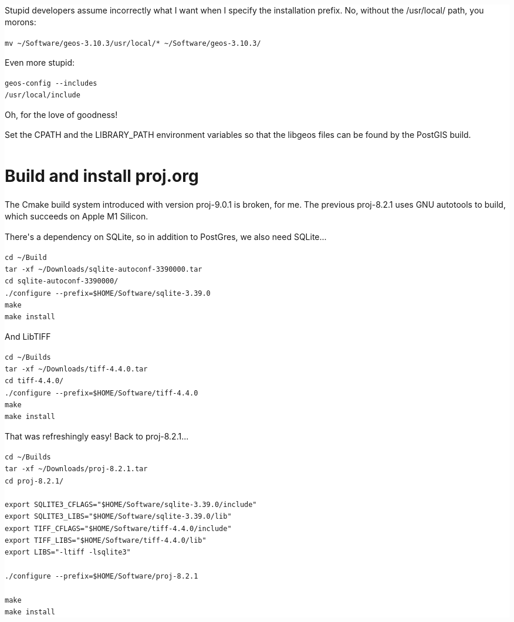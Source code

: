 Stupid developers assume incorrectly what I want when I specify the
installation prefix. No, without the /usr/local/ path, you morons:

    mv ~/Software/geos-3.10.3/usr/local/* ~/Software/geos-3.10.3/

Even more stupid:

    geos-config --includes
    /usr/local/include

Oh, for the love of goodness!

Set the CPATH and the LIBRARY_PATH environment variables so that the libgeos
files can be found by the PostGIS build.




# Build and install proj.org

The Cmake build system introduced with version proj-9.0.1 is broken, for me.
The previous proj-8.2.1 uses GNU autotools to build, which succeeds on Apple
M1 Silicon.

There's a dependency on SQLite, so in addition to PostGres, we also need
SQLite...

    cd ~/Build
    tar -xf ~/Downloads/sqlite-autoconf-3390000.tar
    cd sqlite-autoconf-3390000/
    ./configure --prefix=$HOME/Software/sqlite-3.39.0
    make
    make install

And LibTIFF

    cd ~/Builds
    tar -xf ~/Downloads/tiff-4.4.0.tar
    cd tiff-4.4.0/
    ./configure --prefix=$HOME/Software/tiff-4.4.0
    make
    make install

That was refreshingly easy! Back to proj-8.2.1...

    cd ~/Builds
    tar -xf ~/Downloads/proj-8.2.1.tar
    cd proj-8.2.1/

    export SQLITE3_CFLAGS="$HOME/Software/sqlite-3.39.0/include"
    export SQLITE3_LIBS="$HOME/Software/sqlite-3.39.0/lib"
    export TIFF_CFLAGS="$HOME/Software/tiff-4.4.0/include"
    export TIFF_LIBS="$HOME/Software/tiff-4.4.0/lib"
    export LIBS="-ltiff -lsqlite3"

    ./configure --prefix=$HOME/Software/proj-8.2.1

    make
    make install
